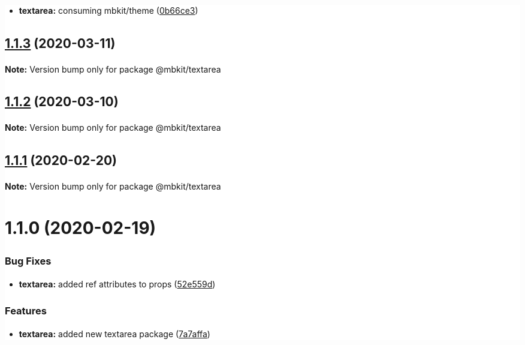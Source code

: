 * **textarea:** consuming mbkit/theme ([0b66ce3](https://github.com/mindbody/design-system/commit/0b66ce3dbf65c379a90d204cf464997a7c6a05f9))





## [1.1.3](https://github.com/mindbody/design-system/compare/@mbkit/textarea@1.1.2...@mbkit/textarea@1.1.3) (2020-03-11)

**Note:** Version bump only for package @mbkit/textarea





## [1.1.2](https://github.com/mindbody/design-system/compare/@mbkit/textarea@1.1.1...@mbkit/textarea@1.1.2) (2020-03-10)

**Note:** Version bump only for package @mbkit/textarea





## [1.1.1](https://github.com/mindbody/design-system/compare/@mbkit/textarea@1.1.0...@mbkit/textarea@1.1.1) (2020-02-20)

**Note:** Version bump only for package @mbkit/textarea





# 1.1.0 (2020-02-19)


### Bug Fixes

* **textarea:** added ref attributes to props ([52e559d](https://github.com/mindbody/design-system/commit/52e559d1578e694676a9749edb73d3985c2f38f7))


### Features

* **textarea:** added new textarea package ([7a7affa](https://github.com/mindbody/design-system/commit/7a7affa5980a47f98a821d17f24c2816536a2cd2))
